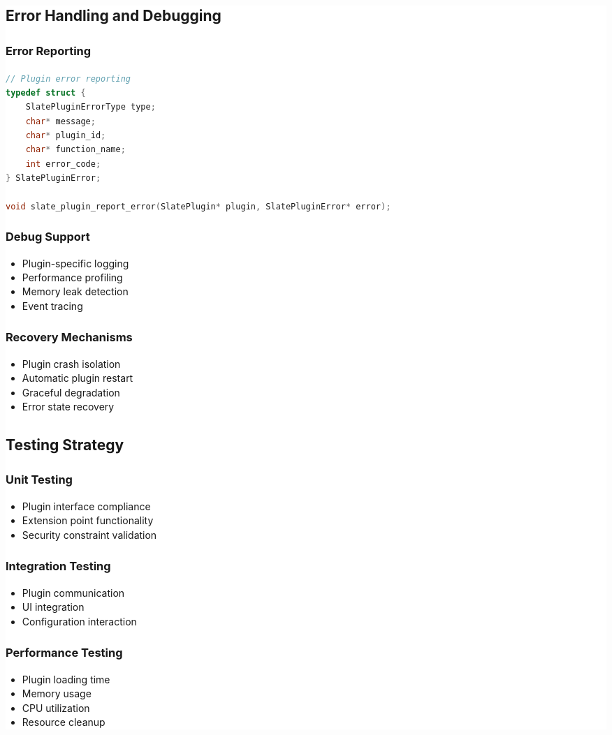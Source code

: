 ## Error Handling and Debugging

### Error Reporting

```c
// Plugin error reporting
typedef struct {
    SlatePluginErrorType type;
    char* message;
    char* plugin_id;
    char* function_name;
    int error_code;
} SlatePluginError;

void slate_plugin_report_error(SlatePlugin* plugin, SlatePluginError* error);
```

### Debug Support

- Plugin-specific logging
- Performance profiling
- Memory leak detection
- Event tracing

### Recovery Mechanisms

- Plugin crash isolation
- Automatic plugin restart
- Graceful degradation
- Error state recovery

## Testing Strategy

### Unit Testing

- Plugin interface compliance
- Extension point functionality
- Security constraint validation

### Integration Testing

- Plugin communication
- UI integration
- Configuration interaction

### Performance Testing

- Plugin loading time
- Memory usage
- CPU utilization
- Resource cleanup
